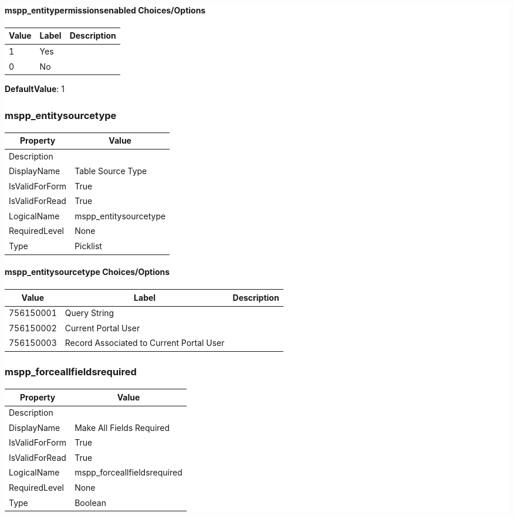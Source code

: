 #### mspp_entitypermissionsenabled Choices/Options

|Value|Label|Description|
|-----|-----|--------|
|1|Yes||
|0|No||

**DefaultValue**: 1



### <a name="BKMK_mspp_entitysourcetype"></a> mspp_entitysourcetype

|Property|Value|
|--------|-----|
|Description||
|DisplayName|Table Source Type|
|IsValidForForm|True|
|IsValidForRead|True|
|LogicalName|mspp_entitysourcetype|
|RequiredLevel|None|
|Type|Picklist|

#### mspp_entitysourcetype Choices/Options

|Value|Label|Description|
|-----|-----|--------|
|756150001|Query String||
|756150002|Current Portal User||
|756150003|Record Associated to Current Portal User||



### <a name="BKMK_mspp_forceallfieldsrequired"></a> mspp_forceallfieldsrequired

|Property|Value|
|--------|-----|
|Description||
|DisplayName|Make All Fields Required|
|IsValidForForm|True|
|IsValidForRead|True|
|LogicalName|mspp_forceallfieldsrequired|
|RequiredLevel|None|
|Type|Boolean|
